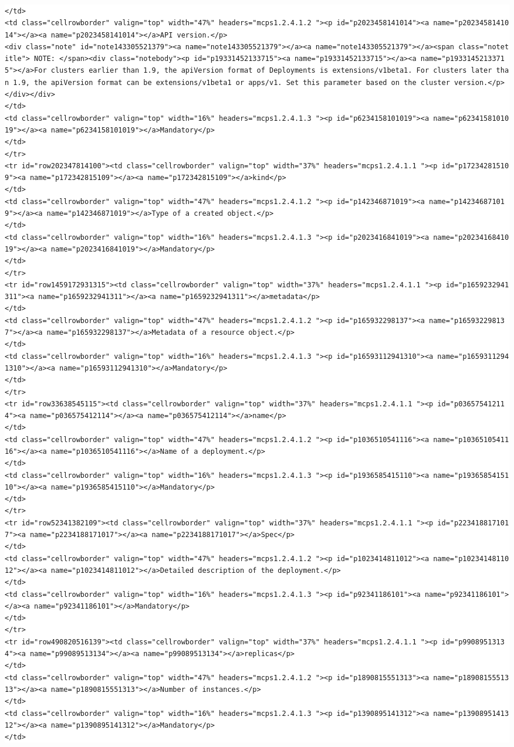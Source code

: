     </td>
    <td class="cellrowborder" valign="top" width="47%" headers="mcps1.2.4.1.2 "><p id="p2023458141014"><a name="p2023458141014"></a><a name="p2023458141014"></a>API version.</p>
    <div class="note" id="note143305521379"><a name="note143305521379"></a><a name="note143305521379"></a><span class="notetitle"> NOTE: </span><div class="notebody"><p id="p19331452133715"><a name="p19331452133715"></a><a name="p19331452133715"></a>For clusters earlier than 1.9, the apiVersion format of Deployments is extensions/v1beta1. For clusters later than 1.9, the apiVersion format can be extensions/v1beta1 or apps/v1. Set this parameter based on the cluster version.</p>
    </div></div>
    </td>
    <td class="cellrowborder" valign="top" width="16%" headers="mcps1.2.4.1.3 "><p id="p6234158101019"><a name="p6234158101019"></a><a name="p6234158101019"></a>Mandatory</p>
    </td>
    </tr>
    <tr id="row202347814100"><td class="cellrowborder" valign="top" width="37%" headers="mcps1.2.4.1.1 "><p id="p172342815109"><a name="p172342815109"></a><a name="p172342815109"></a>kind</p>
    </td>
    <td class="cellrowborder" valign="top" width="47%" headers="mcps1.2.4.1.2 "><p id="p142346871019"><a name="p142346871019"></a><a name="p142346871019"></a>Type of a created object.</p>
    </td>
    <td class="cellrowborder" valign="top" width="16%" headers="mcps1.2.4.1.3 "><p id="p2023416841019"><a name="p2023416841019"></a><a name="p2023416841019"></a>Mandatory</p>
    </td>
    </tr>
    <tr id="row1459172931315"><td class="cellrowborder" valign="top" width="37%" headers="mcps1.2.4.1.1 "><p id="p1659232941311"><a name="p1659232941311"></a><a name="p1659232941311"></a>metadata</p>
    </td>
    <td class="cellrowborder" valign="top" width="47%" headers="mcps1.2.4.1.2 "><p id="p165932298137"><a name="p165932298137"></a><a name="p165932298137"></a>Metadata of a resource object.</p>
    </td>
    <td class="cellrowborder" valign="top" width="16%" headers="mcps1.2.4.1.3 "><p id="p16593112941310"><a name="p16593112941310"></a><a name="p16593112941310"></a>Mandatory</p>
    </td>
    </tr>
    <tr id="row33638545115"><td class="cellrowborder" valign="top" width="37%" headers="mcps1.2.4.1.1 "><p id="p036575412114"><a name="p036575412114"></a><a name="p036575412114"></a>name</p>
    </td>
    <td class="cellrowborder" valign="top" width="47%" headers="mcps1.2.4.1.2 "><p id="p1036510541116"><a name="p1036510541116"></a><a name="p1036510541116"></a>Name of a deployment.</p>
    </td>
    <td class="cellrowborder" valign="top" width="16%" headers="mcps1.2.4.1.3 "><p id="p1936585415110"><a name="p1936585415110"></a><a name="p1936585415110"></a>Mandatory</p>
    </td>
    </tr>
    <tr id="row52341382109"><td class="cellrowborder" valign="top" width="37%" headers="mcps1.2.4.1.1 "><p id="p2234188171017"><a name="p2234188171017"></a><a name="p2234188171017"></a>Spec</p>
    </td>
    <td class="cellrowborder" valign="top" width="47%" headers="mcps1.2.4.1.2 "><p id="p1023414811012"><a name="p1023414811012"></a><a name="p1023414811012"></a>Detailed description of the deployment.</p>
    </td>
    <td class="cellrowborder" valign="top" width="16%" headers="mcps1.2.4.1.3 "><p id="p92341186101"><a name="p92341186101"></a><a name="p92341186101"></a>Mandatory</p>
    </td>
    </tr>
    <tr id="row490820516139"><td class="cellrowborder" valign="top" width="37%" headers="mcps1.2.4.1.1 "><p id="p99089513134"><a name="p99089513134"></a><a name="p99089513134"></a>replicas</p>
    </td>
    <td class="cellrowborder" valign="top" width="47%" headers="mcps1.2.4.1.2 "><p id="p1890815551313"><a name="p1890815551313"></a><a name="p1890815551313"></a>Number of instances.</p>
    </td>
    <td class="cellrowborder" valign="top" width="16%" headers="mcps1.2.4.1.3 "><p id="p1390895141312"><a name="p1390895141312"></a><a name="p1390895141312"></a>Mandatory</p>
    </td>